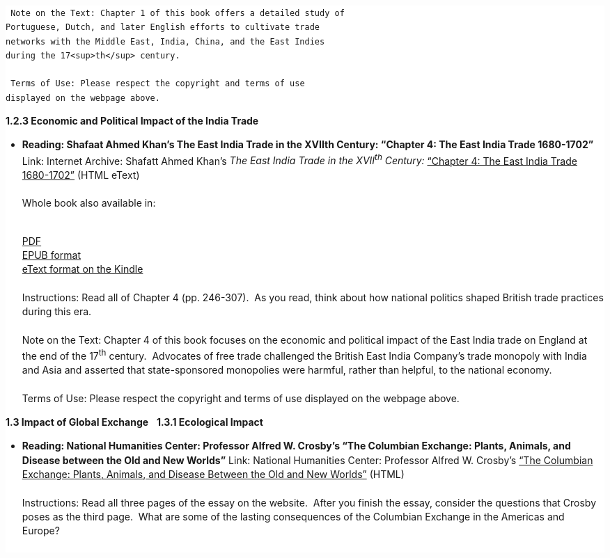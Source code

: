      Note on the Text: Chapter 1 of this book offers a detailed study of
    Portuguese, Dutch, and later English efforts to cultivate trade
    networks with the Middle East, India, China, and the East Indies
    during the 17<sup>th</sup> century.    
        
     Terms of Use: Please respect the copyright and terms of use
    displayed on the webpage above.

**1.2.3 Economic and Political Impact of the India Trade** <span
id="1.2.3"></span> 
-   **Reading: Shafaat Ahmed Khan’s The East India Trade in the XVIIth
    Century: “Chapter 4: The East India Trade 1680-1702”**
    Link: Internet Archive: Shafatt Ahmed Khan’s *The East India Trade
    in the XVII<sup>th</sup> Century:* [“Chapter 4: The East India Trade
    1680-1702”](http://www.archive.org/stream/eastindiatradein00khanuoft#page/246/mode/2up)
    (HTML eText)  
        
     Whole book also available in:  
        

    [PDF](http://www.archive.org/download/eastindiatradein00khanuoft/eastindiatradein00khanuoft.pdf)  
     [EPUB
    format](http://www.archive.org/download/eastindiatradein00khanuoft/eastindiatradein00khanuoft.epub)  
     [eText format on the
    Kindle](http://www.archive.org/download/eastindiatradein00khanuoft/eastindiatradein00khanuoft.mobi)  
        
     Instructions: Read all of Chapter 4 (pp. 246-307).  As you read,
    think about how national politics shaped British trade practices
    during this era.  
        
     Note on the Text: Chapter 4 of this book focuses on the economic
    and political impact of the East India trade on England at the end
    of the 17<sup>th</sup> century.  Advocates of free trade challenged
    the British East India Company’s trade monopoly with India and Asia
    and asserted that state-sponsored monopolies were harmful, rather
    than helpful, to the national economy.    
        
     Terms of Use: Please respect the copyright and terms of use
    displayed on the webpage above.

**1.3 Impact of Global Exchange** <span id="1.3"></span> 
**1.3.1 Ecological Impact** <span id="1.3.1"></span> 
-   **Reading: National Humanities Center: Professor Alfred W. Crosby’s
    “The Columbian Exchange: Plants, Animals, and Disease between the
    Old and New Worlds”**
    Link: National Humanities Center: Professor Alfred W. Crosby’s [“The
    Columbian Exchange: Plants, Animals, and Disease Between the Old and
    New
    Worlds”](http://nationalhumanitiescenter.org/tserve/nattrans/ntecoindian/essays/columbian.htm)
    (HTML)  
        
     Instructions: Read all three pages of the essay on the website.
     After you finish the essay, consider the questions that Crosby
    poses as the third page.  What are some of the lasting consequences
    of the Columbian Exchange in the Americas and Europe?  
        